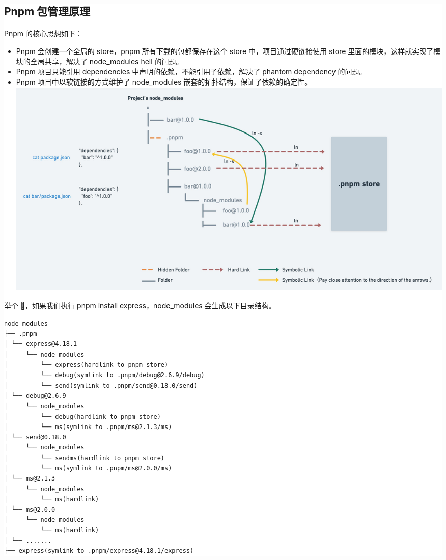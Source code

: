 ## Pnpm 包管理原理

Pnpm 的核心思想如下：

- Pnpm 会创建一个全局的 store，pnpm 所有下载的包都保存在这个 store 中，项目通过硬链接使用 store 里面的模块，这样就实现了模块的全局共享，解决了 node_modules hell 的问题。
- Pnpm 项目只能引用 dependencies 中声明的依赖，不能引用子依赖，解决了 phantom dependency 的问题。
- Pnpm 项目中以软链接的方式维护了 node_modules 嵌套的拓扑结构，保证了依赖的确定性。
  <img src="./assets/pnpm.jpg">

举个 🌰，如果我们执行 pnpm install express，node_modules 会生成以下目录结构。

```
node_modules
├── .pnpm
│ └── express@4.18.1
│     └── node_modules
│         └── express(hardlink to pnpm store)
│         └── debug(symlink to .pnpm/debug@2.6.9/debug)
│         └── send(symlink to .pnpm/send@0.18.0/send)
│ └── debug@2.6.9
│     └── node_modules
│         └── debug(hardlink to pnpm store)
│         └── ms(symlink to .pnpm/ms@2.1.3/ms)
│ └── send@0.18.0
│     └── node_modules
│         └── sendms(hardlink to pnpm store)
│         └── ms(symlink to .pnpm/ms@2.0.0/ms)
│ └── ms@2.1.3
│     └── node_modules
│         └── ms(hardlink)
│ └── ms@2.0.0
│     └── node_modules
│         └── ms(hardlink)
│ └── .......
├── express(symlink to .pnpm/express@4.18.1/express)

```
